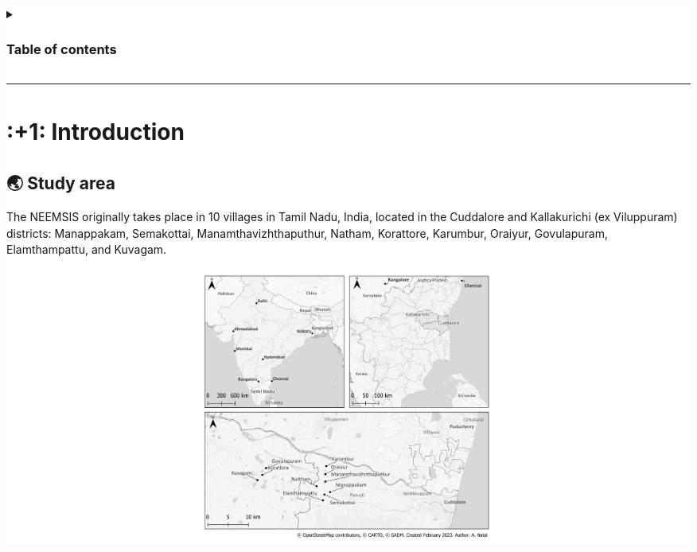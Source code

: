 

<details><summary> <h3> Table of contents </h3> </summary></details>

---

<h1 id="introduction">:+1: Introduction</h1>

## :earth_asia: Study area

The NEEMSIS originally takes place in 10 villages in Tamil Nadu, India, located in the Cuddalore and Kallakurichi (ex Viluppuram) districts: Manappakam, Semakottai, Manamthavizhthaputhur, Natham, Korattore, Karumbur, Oraiyur, Govulapuram, Elamthampattu, and Kuvagam.

<div align="center">
<img src="https://raw.githubusercontent.com/arnaudnatal/State_of_NEEMSIS_Research/refs/heads/main/Data/img/RUME-NEEMSIS.png" alt="Survey area" width="400">
</div>
